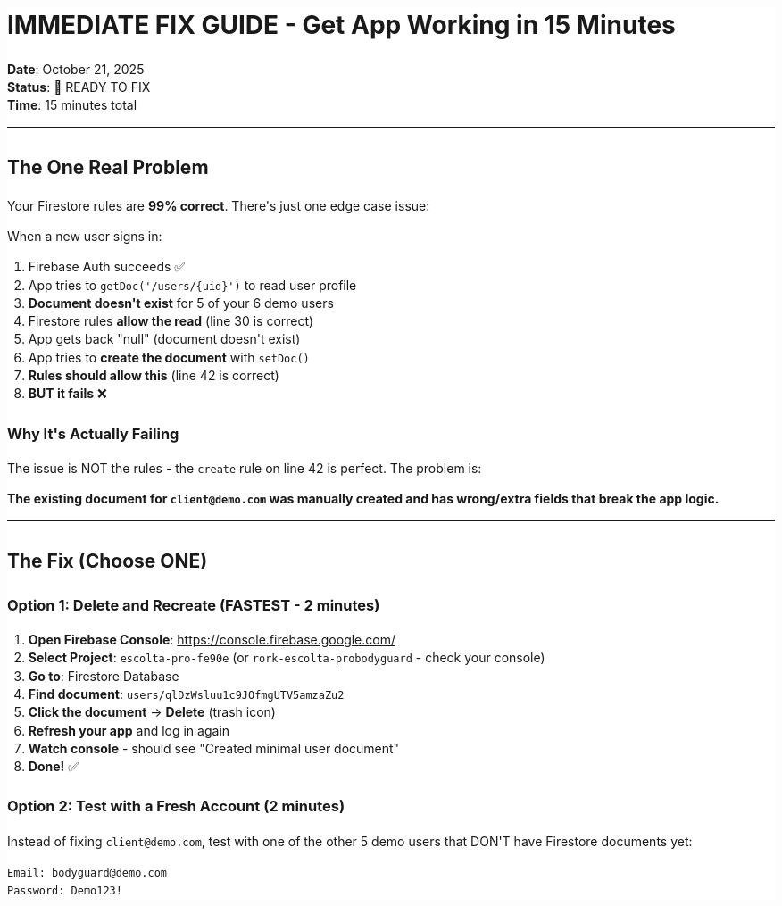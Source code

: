 # IMMEDIATE FIX GUIDE - Get App Working in 15 Minutes

**Date**: October 21, 2025  
**Status**: 🔧 READY TO FIX  
**Time**: 15 minutes total

---

## The One Real Problem

Your Firestore rules are **99% correct**. There's just one edge case issue:

When a new user signs in:
1. Firebase Auth succeeds ✅
2. App tries to `getDoc('/users/{uid}')` to read user profile
3. **Document doesn't exist** for 5 of your 6 demo users
4. Firestore rules **allow the read** (line 30 is correct)
5. App gets back "null" (document doesn't exist)
6. App tries to **create the document** with `setDoc()`
7. **Rules should allow this** (line 42 is correct)
8. **BUT it fails** ❌

### Why It's Actually Failing

The issue is NOT the rules - the `create` rule on line 42 is perfect. The problem is:

**The existing document for `client@demo.com` was manually created and has wrong/extra fields that break the app logic.**

---

## The Fix (Choose ONE)

### Option 1: Delete and Recreate (FASTEST - 2 minutes)

1. **Open Firebase Console**: https://console.firebase.google.com/
2. **Select Project**: `escolta-pro-fe90e` (or `rork-escolta-probodyguard` - check your console)
3. **Go to**: Firestore Database
4. **Find document**: `users/qlDzWsluu1c9JOfmgUTV5amzaZu2`
5. **Click the document** → **Delete** (trash icon)
6. **Refresh your app** and log in again
7. **Watch console** - should see "Created minimal user document"
8. **Done!** ✅

### Option 2: Test with a Fresh Account (2 minutes)

Instead of fixing `client@demo.com`, test with one of the other 5 demo users that DON'T have Firestore documents yet:

```
Email: bodyguard@demo.com
Password: Demo123!
```
